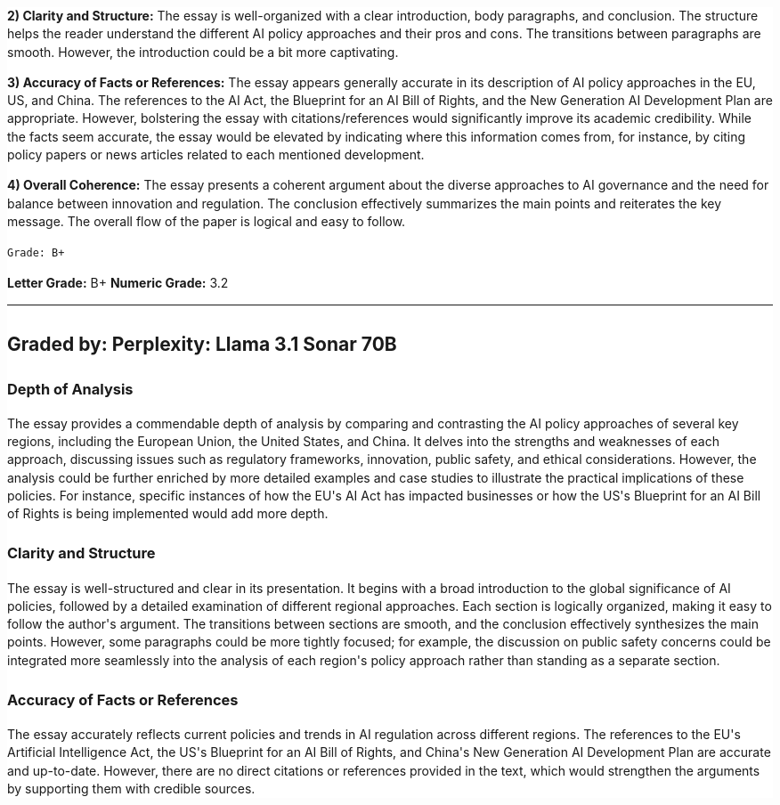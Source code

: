 **2) Clarity and Structure:** The essay is well-organized with a clear introduction, body paragraphs, and conclusion. The structure helps the reader understand the different AI policy approaches and their pros and cons. The transitions between paragraphs are smooth. However, the introduction could be a bit more captivating.

**3) Accuracy of Facts or References:** The essay appears generally accurate in its description of AI policy approaches in the EU, US, and China. The references to the AI Act, the Blueprint for an AI Bill of Rights, and the New Generation AI Development Plan are appropriate. However, bolstering the essay with citations/references would significantly improve its academic credibility. While the facts seem accurate, the essay would be elevated by indicating where this information comes from, for instance, by citing policy papers or news articles related to each mentioned development.

**4) Overall Coherence:** The essay presents a coherent argument about the diverse approaches to AI governance and the need for balance between innovation and regulation. The conclusion effectively summarizes the main points and reiterates the key message. The overall flow of the paper is logical and easy to follow.

```
Grade: B+
```

**Letter Grade:** B+
**Numeric Grade:** 3.2

---

## Graded by: Perplexity: Llama 3.1 Sonar 70B

### Depth of Analysis
The essay provides a commendable depth of analysis by comparing and contrasting the AI policy approaches of several key regions, including the European Union, the United States, and China. It delves into the strengths and weaknesses of each approach, discussing issues such as regulatory frameworks, innovation, public safety, and ethical considerations. However, the analysis could be further enriched by more detailed examples and case studies to illustrate the practical implications of these policies. For instance, specific instances of how the EU's AI Act has impacted businesses or how the US's Blueprint for an AI Bill of Rights is being implemented would add more depth.

### Clarity and Structure
The essay is well-structured and clear in its presentation. It begins with a broad introduction to the global significance of AI policies, followed by a detailed examination of different regional approaches. Each section is logically organized, making it easy to follow the author's argument. The transitions between sections are smooth, and the conclusion effectively synthesizes the main points. However, some paragraphs could be more tightly focused; for example, the discussion on public safety concerns could be integrated more seamlessly into the analysis of each region's policy approach rather than standing as a separate section.

### Accuracy of Facts or References
The essay accurately reflects current policies and trends in AI regulation across different regions. The references to the EU's Artificial Intelligence Act, the US's Blueprint for an AI Bill of Rights, and China's New Generation AI Development Plan are accurate and up-to-date. However, there are no direct citations or references provided in the text, which would strengthen the arguments by supporting them with credible sources.
